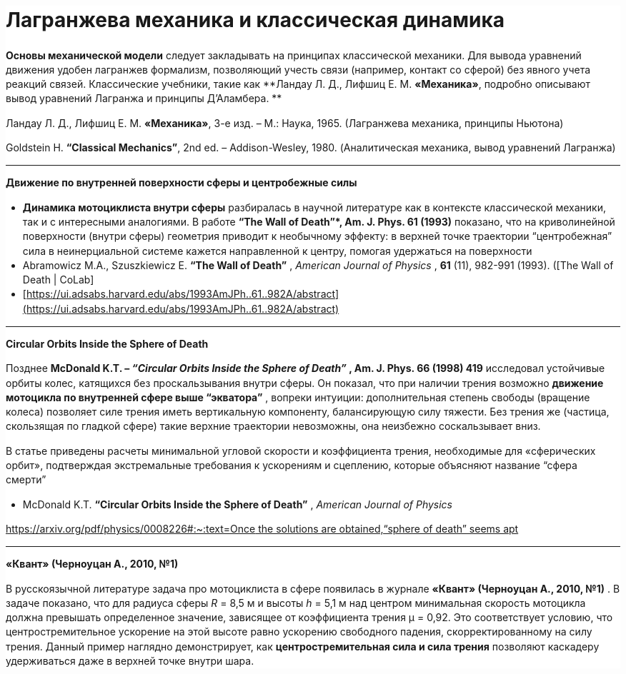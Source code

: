 # Лагранжева механика и классическая динамика

**Основы механической модели** следует закладывать на принципах классической механики. Для вывода уравнений движения удобен лагранжев формализм, позволяющий учесть связи (например, контакт со сферой) без явного учета реакций связей. Классические учебники, такие как **Ландау Л. Д., Лифшиц Е. М. **«Механика»**, подробно описывают вывод уравнений Лагранжа и принципы Д’Аламбера. **

Ландау Л. Д., Лифшиц Е. М. **«Механика»**, 3-е изд. – М.: Наука, 1965. (Лагранжева механика, принципы Ньютона)

Goldstein H. **“Classical Mechanics”**, 2nd ed. – Addison-Wesley, 1980. (Аналитическая механика, вывод уравнений Лагранжа)


---



**Движение по внутренней поверхности сферы и центробежные силы**

* **Динамика мотоциклиста внутри сферы** разбиралась в научной литературе как в контексте классической механики, так и с интересными аналогиями. В работе **“The Wall of Death”*, Am. J. Phys. 61 (1993)** показано, что на криволинейной поверхности (внутри сферы) геометрия приводит к необычному эффекту: в верхней точке траектории “центробежная” сила в неинерциальной системе кажется направленной к центру, помогая удержаться на поверхности
* Abramowicz M.A., Szuszkiewicz E.  **“The Wall of Death”** ,  *American Journal of Physics* ,  **61** (11), 982-991 (1993). ([The Wall of Death | CoLab]
* [https://ui.adsabs.harvard.edu/abs/1993AmJPh..61..982A/abstract](https://ui.adsabs.harvard.edu/abs/1993AmJPh..61..982A/abstract)

---

**Circular Orbits Inside the Sphere of Death**


Позднее **McDonald K.T. –  *“Circular Orbits Inside the Sphere of Death”* , Am. J. Phys. 66 (1998) 419** исследовал устойчивые орбиты колес, катящихся без проскальзывания внутри сферы. Он показал, что при наличии трения возможно  **движение мотоцикла по внутренней сфере выше “экватора”** , вопреки интуиции: дополнительная степень свободы (вращение колеса) позволяет силе трения иметь вертикальную компоненту, балансирующую силу тяжести. Без трения же (частица, скользящая по гладкой сфере) такие верхние траектории невозможны, она неизбежно соскальзывает вниз.

В статье приведены расчеты минимальной угловой скорости и коэффициента трения, необходимые для «сферических орбит», подтверждая экстремальные требования к ускорениям и сцеплению, которые объясняют название “сфера смерти”

* McDonald K.T.  **“Circular Orbits Inside the Sphere of Death”** , *American Journal of Physics*

[https://arxiv.org/pdf/physics/0008226#:~:text=Once the solutions are obtained,“sphere of death” seems apt](https://arxiv.org/pdf/physics/0008226#:~:text=Once%20the%20solutions%20are%20obtained,%E2%80%9Csphere%20of%20death%E2%80%9D%20seems%20apt)

---

**«Квант» (Черноуцан А., 2010, №1)**


В русскоязычной литературе задача про мотоциклиста в сфере появилась в журнале  **«Квант» (Черноуцан А., 2010, №1)** . В задаче показано, что для радиуса сферы *R* = 8,5 м и высоты *h* = 5,1 м над центром минимальная скорость мотоцикла должна превышать определенное значение, зависящее от коэффициента трения μ = 0,92. Это соответствует условию, что центростремительное ускорение на этой высоте равно ускорению свободного падения, скорректированному на силу трения. Данный пример наглядно демонстрирует, как **центростремительная сила и сила трения** позволяют каскадеру удерживаться даже в верхней точке внутри шара.
